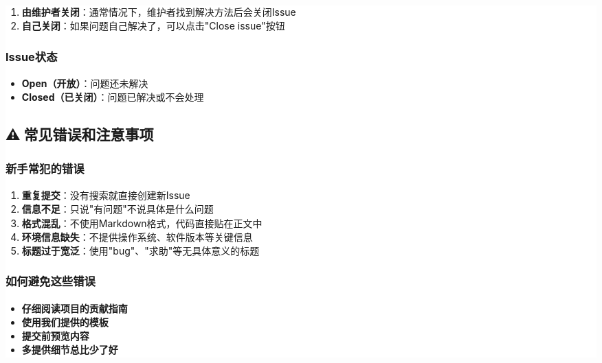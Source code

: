 1. **由维护者关闭**：通常情况下，维护者找到解决方法后会关闭Issue
2. **自己关闭**：如果问题自己解决了，可以点击"Close issue"按钮

### Issue状态

- **Open（开放）**：问题还未解决
- **Closed（已关闭）**：问题已解决或不会处理

## ⚠️ 常见错误和注意事项

### 新手常犯的错误

1. **重复提交**：没有搜索就直接创建新Issue
2. **信息不足**：只说"有问题"不说具体是什么问题
3. **格式混乱**：不使用Markdown格式，代码直接贴在正文中
4. **环境信息缺失**：不提供操作系统、软件版本等关键信息
5. **标题过于宽泛**：使用"bug"、"求助"等无具体意义的标题

### 如何避免这些错误

- **仔细阅读项目的贡献指南**
- **使用我们提供的模板**
- **提交前预览内容**
- **多提供细节总比少了好**
